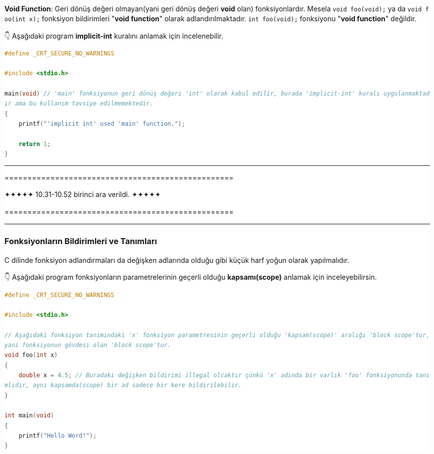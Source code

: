 **Void Function**: Geri dönüş değeri olmayan(yani geri dönüş değeri **void** olan) fonksiyonlardır. Mesela `void foo(void);` ya da `void foo(int x);` fonksiyon bildirimleri "**void function**" olarak adlandırılmaktadır. `int foo(void);` fonksiyonu "**void function**" değildir. 


👇 Aşağıdaki program **implicit-int** kuralını anlamak için incelenebilir.
```C
#define _CRT_SECURE_NO_WARNINGS

#include <stdio.h>

main(void) // 'main' fonksiyonun geri dönüş değeri 'int' olarak kabul edilir, burada 'implicit-int' kuralı uygulanmaktadır ama bu kullanım tavsiye edilmemektedir.
{
    printf("'implicit int' used 'main' function.");

    return 1;
}
```


***
==================================================

✦✦✦✦✦ 10.31-10.52 birinci ara verildi. ✦✦✦✦✦

==================================================
***


### Fonksiyonların Bildirimleri ve Tanımları

C dilinde fonksiyon adlandırmaları da değişken adlarında olduğu gibi küçük harf yoğun olarak yapılmalıdır.


👇 Aşağıdaki program fonksiyonların parametrelerinin geçerli olduğu **kapsamı(scope)** anlamak için inceleyebilirsin.
```C
#define _CRT_SECURE_NO_WARNINGS

#include <stdio.h>

// Aşağıdaki fonksiyon tanımındaki 'x' fonksiyon parametresinin geçerli olduğu 'kapsam(scope)' aralığı 'block scope'tur, yani fonksiyonun gövdesi olan 'block scope'tur.
void foo(int x)
{
    double x = 4.5; // Buradaki değişken bildirimi illegal olcaktır çünkü 'x' adında bir varlık 'foo' fonksiyonunda tanımlıdır, aynı kapsamda(scope) bir ad sadece bir kere bildirilebilir.
}

int main(void)
{
    printf("Hello Word!");
}
```
